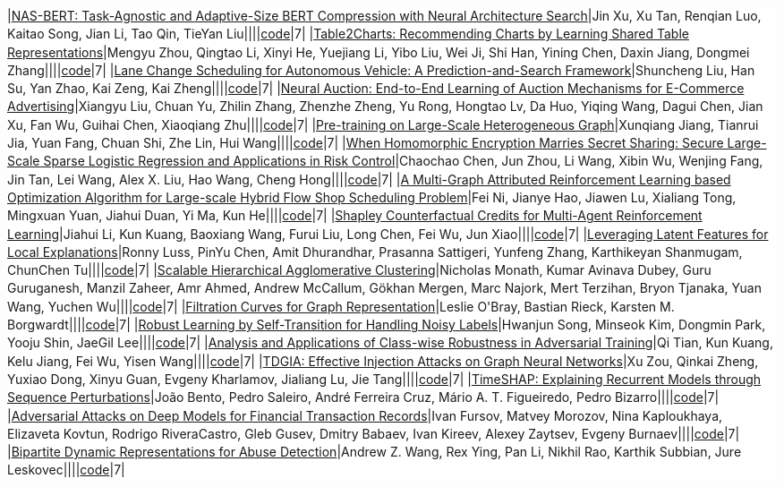 |[NAS-BERT: Task-Agnostic and Adaptive-Size BERT Compression with Neural Architecture Search](https://doi.org/10.1145/3447548.3467262)|Jin Xu, Xu Tan, Renqian Luo, Kaitao Song, Jian Li, Tao Qin, TieYan Liu||||[code](https://paperswithcode.com/search?q_meta=&q_type=&q=NAS-BERT:+Task-Agnostic+and+Adaptive-Size+BERT+Compression+with+Neural+Architecture+Search)|7|
|[Table2Charts: Recommending Charts by Learning Shared Table Representations](https://doi.org/10.1145/3447548.3467279)|Mengyu Zhou, Qingtao Li, Xinyi He, Yuejiang Li, Yibo Liu, Wei Ji, Shi Han, Yining Chen, Daxin Jiang, Dongmei Zhang||||[code](https://paperswithcode.com/search?q_meta=&q_type=&q=Table2Charts:+Recommending+Charts+by+Learning+Shared+Table+Representations)|7|
|[Lane Change Scheduling for Autonomous Vehicle: A Prediction-and-Search Framework](https://doi.org/10.1145/3447548.3467072)|Shuncheng Liu, Han Su, Yan Zhao, Kai Zeng, Kai Zheng||||[code](https://paperswithcode.com/search?q_meta=&q_type=&q=Lane+Change+Scheduling+for+Autonomous+Vehicle:+A+Prediction-and-Search+Framework)|7|
|[Neural Auction: End-to-End Learning of Auction Mechanisms for E-Commerce Advertising](https://doi.org/10.1145/3447548.3467103)|Xiangyu Liu, Chuan Yu, Zhilin Zhang, Zhenzhe Zheng, Yu Rong, Hongtao Lv, Da Huo, Yiqing Wang, Dagui Chen, Jian Xu, Fan Wu, Guihai Chen, Xiaoqiang Zhu||||[code](https://paperswithcode.com/search?q_meta=&q_type=&q=Neural+Auction:+End-to-End+Learning+of+Auction+Mechanisms+for+E-Commerce+Advertising)|7|
|[Pre-training on Large-Scale Heterogeneous Graph](https://doi.org/10.1145/3447548.3467396)|Xunqiang Jiang, Tianrui Jia, Yuan Fang, Chuan Shi, Zhe Lin, Hui Wang||||[code](https://paperswithcode.com/search?q_meta=&q_type=&q=Pre-training+on+Large-Scale+Heterogeneous+Graph)|7|
|[When Homomorphic Encryption Marries Secret Sharing: Secure Large-Scale Sparse Logistic Regression and Applications in Risk Control](https://doi.org/10.1145/3447548.3467210)|Chaochao Chen, Jun Zhou, Li Wang, Xibin Wu, Wenjing Fang, Jin Tan, Lei Wang, Alex X. Liu, Hao Wang, Cheng Hong||||[code](https://paperswithcode.com/search?q_meta=&q_type=&q=When+Homomorphic+Encryption+Marries+Secret+Sharing:+Secure+Large-Scale+Sparse+Logistic+Regression+and+Applications+in+Risk+Control)|7|
|[A Multi-Graph Attributed Reinforcement Learning based Optimization Algorithm for Large-scale Hybrid Flow Shop Scheduling Problem](https://doi.org/10.1145/3447548.3467135)|Fei Ni, Jianye Hao, Jiawen Lu, Xialiang Tong, Mingxuan Yuan, Jiahui Duan, Yi Ma, Kun He||||[code](https://paperswithcode.com/search?q_meta=&q_type=&q=A+Multi-Graph+Attributed+Reinforcement+Learning+based+Optimization+Algorithm+for+Large-scale+Hybrid+Flow+Shop+Scheduling+Problem)|7|
|[Shapley Counterfactual Credits for Multi-Agent Reinforcement Learning](https://doi.org/10.1145/3447548.3467420)|Jiahui Li, Kun Kuang, Baoxiang Wang, Furui Liu, Long Chen, Fei Wu, Jun Xiao||||[code](https://paperswithcode.com/search?q_meta=&q_type=&q=Shapley+Counterfactual+Credits+for+Multi-Agent+Reinforcement+Learning)|7|
|[Leveraging Latent Features for Local Explanations](https://doi.org/10.1145/3447548.3467265)|Ronny Luss, PinYu Chen, Amit Dhurandhar, Prasanna Sattigeri, Yunfeng Zhang, Karthikeyan Shanmugam, ChunChen Tu||||[code](https://paperswithcode.com/search?q_meta=&q_type=&q=Leveraging+Latent+Features+for+Local+Explanations)|7|
|[Scalable Hierarchical Agglomerative Clustering](https://doi.org/10.1145/3447548.3467404)|Nicholas Monath, Kumar Avinava Dubey, Guru Guruganesh, Manzil Zaheer, Amr Ahmed, Andrew McCallum, Gökhan Mergen, Marc Najork, Mert Terzihan, Bryon Tjanaka, Yuan Wang, Yuchen Wu||||[code](https://paperswithcode.com/search?q_meta=&q_type=&q=Scalable+Hierarchical+Agglomerative+Clustering)|7|
|[Filtration Curves for Graph Representation](https://doi.org/10.1145/3447548.3467442)|Leslie O'Bray, Bastian Rieck, Karsten M. Borgwardt||||[code](https://paperswithcode.com/search?q_meta=&q_type=&q=Filtration+Curves+for+Graph+Representation)|7|
|[Robust Learning by Self-Transition for Handling Noisy Labels](https://doi.org/10.1145/3447548.3467222)|Hwanjun Song, Minseok Kim, Dongmin Park, Yooju Shin, JaeGil Lee||||[code](https://paperswithcode.com/search?q_meta=&q_type=&q=Robust+Learning+by+Self-Transition+for+Handling+Noisy+Labels)|7|
|[Analysis and Applications of Class-wise Robustness in Adversarial Training](https://doi.org/10.1145/3447548.3467403)|Qi Tian, Kun Kuang, Kelu Jiang, Fei Wu, Yisen Wang||||[code](https://paperswithcode.com/search?q_meta=&q_type=&q=Analysis+and+Applications+of+Class-wise+Robustness+in+Adversarial+Training)|7|
|[TDGIA: Effective Injection Attacks on Graph Neural Networks](https://doi.org/10.1145/3447548.3467314)|Xu Zou, Qinkai Zheng, Yuxiao Dong, Xinyu Guan, Evgeny Kharlamov, Jialiang Lu, Jie Tang||||[code](https://paperswithcode.com/search?q_meta=&q_type=&q=TDGIA:+Effective+Injection+Attacks+on+Graph+Neural+Networks)|7|
|[TimeSHAP: Explaining Recurrent Models through Sequence Perturbations](https://doi.org/10.1145/3447548.3467166)|João Bento, Pedro Saleiro, André Ferreira Cruz, Mário A. T. Figueiredo, Pedro Bizarro||||[code](https://paperswithcode.com/search?q_meta=&q_type=&q=TimeSHAP:+Explaining+Recurrent+Models+through+Sequence+Perturbations)|7|
|[Adversarial Attacks on Deep Models for Financial Transaction Records](https://doi.org/10.1145/3447548.3467145)|Ivan Fursov, Matvey Morozov, Nina Kaploukhaya, Elizaveta Kovtun, Rodrigo RiveraCastro, Gleb Gusev, Dmitry Babaev, Ivan Kireev, Alexey Zaytsev, Evgeny Burnaev||||[code](https://paperswithcode.com/search?q_meta=&q_type=&q=Adversarial+Attacks+on+Deep+Models+for+Financial+Transaction+Records)|7|
|[Bipartite Dynamic Representations for Abuse Detection](https://doi.org/10.1145/3447548.3467141)|Andrew Z. Wang, Rex Ying, Pan Li, Nikhil Rao, Karthik Subbian, Jure Leskovec||||[code](https://paperswithcode.com/search?q_meta=&q_type=&q=Bipartite+Dynamic+Representations+for+Abuse+Detection)|7|